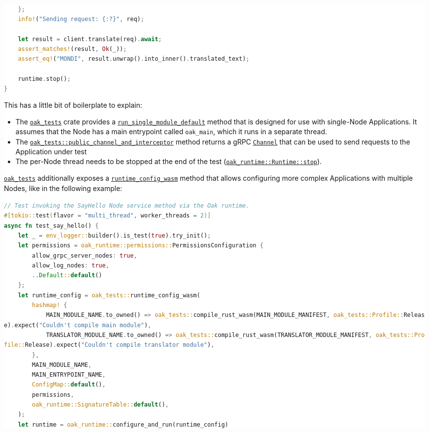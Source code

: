 ```Rust
    };
    info!("Sending request: {:?}", req);

    let result = client.translate(req).await;
    assert_matches!(result, Ok(_));
    assert_eq!("MONDI", result.unwrap().into_inner().translated_text);

    runtime.stop();
}
```


This has a little bit of boilerplate to explain:

- The
  [`oak_tests`](https://project-oak.github.io/oak/sdk/doc/oak_tests/index.html)
  crate provides a
  [`run_single_module_default`](https://project-oak.github.io/oak/sdk/doc/oak_tests/fn.run_single_module_default.html)
  method that is designed for use with single-Node Applications. It assumes that
  the Node has a main entrypoint called `oak_main`, which it runs in a separate
  thread.
- The
  [`oak_tests::public_channel_and_interceptor`](https://project-oak.github.io/oak/sdk/doc/oak_tests/fn.public_channel_and_interceptor.html)
  method returns a gRPC
  [`Channel`](https://docs.rs/tonic/0.3.1/tonic/transport/channel/struct.Channel.html)
  that can be used to send requests to the Application under test
- The per-Node thread needs to be stopped at the end of the test
  ([`oak_runtime::Runtime::stop`](https://project-oak.github.io/oak/oak_runtime/doc/oak_runtime/struct.Runtime.html#method.stop)).

[`oak_tests`](https://project-oak.github.io/oak/sdk/doc/oak_tests/index.html)
additionally exposes a
[`runtime_config_wasm`](https://project-oak.github.io/oak/sdk/doc/oak_tests/fn.runtime_config_wasm.html)
method that allows configuring more complex Applications with multiple Nodes,
like in the following example:


[embedmd]:# (../examples/hello_world/module/rust/tests/integration_test.rs Rust /^.*Test invoking the SayHello Node service method via the Oak runtime.*/ /^}$/)
```Rust
// Test invoking the SayHello Node service method via the Oak runtime.
#[tokio::test(flavor = "multi_thread", worker_threads = 2)]
async fn test_say_hello() {
    let _ = env_logger::builder().is_test(true).try_init();
    let permissions = oak_runtime::permissions::PermissionsConfiguration {
        allow_grpc_server_nodes: true,
        allow_log_nodes: true,
        ..Default::default()
    };
    let runtime_config = oak_tests::runtime_config_wasm(
        hashmap! {
            MAIN_MODULE_NAME.to_owned() => oak_tests::compile_rust_wasm(MAIN_MODULE_MANIFEST, oak_tests::Profile::Release).expect("Couldn't compile main module"),
            TRANSLATOR_MODULE_NAME.to_owned() => oak_tests::compile_rust_wasm(TRANSLATOR_MODULE_MANIFEST, oak_tests::Profile::Release).expect("Couldn't compile translator module"),
        },
        MAIN_MODULE_NAME,
        MAIN_ENTRYPOINT_NAME,
        ConfigMap::default(),
        permissions,
        oak_runtime::SignatureTable::default(),
    );
    let runtime = oak_runtime::configure_and_run(runtime_config)
```